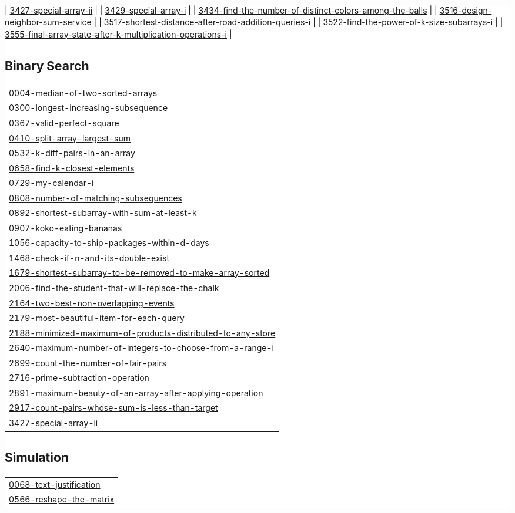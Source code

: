 | [3427-special-array-ii](https://github.com/shetkari03/LeetCode/tree/master/3427-special-array-ii) |
| [3429-special-array-i](https://github.com/shetkari03/LeetCode/tree/master/3429-special-array-i) |
| [3434-find-the-number-of-distinct-colors-among-the-balls](https://github.com/shetkari03/LeetCode/tree/master/3434-find-the-number-of-distinct-colors-among-the-balls) |
| [3516-design-neighbor-sum-service](https://github.com/shetkari03/LeetCode/tree/master/3516-design-neighbor-sum-service) |
| [3517-shortest-distance-after-road-addition-queries-i](https://github.com/shetkari03/LeetCode/tree/master/3517-shortest-distance-after-road-addition-queries-i) |
| [3522-find-the-power-of-k-size-subarrays-i](https://github.com/shetkari03/LeetCode/tree/master/3522-find-the-power-of-k-size-subarrays-i) |
| [3555-final-array-state-after-k-multiplication-operations-i](https://github.com/shetkari03/LeetCode/tree/master/3555-final-array-state-after-k-multiplication-operations-i) |
## Binary Search
|  |
| ------- |
| [0004-median-of-two-sorted-arrays](https://github.com/shetkari03/LeetCode/tree/master/0004-median-of-two-sorted-arrays) |
| [0300-longest-increasing-subsequence](https://github.com/shetkari03/LeetCode/tree/master/0300-longest-increasing-subsequence) |
| [0367-valid-perfect-square](https://github.com/shetkari03/LeetCode/tree/master/0367-valid-perfect-square) |
| [0410-split-array-largest-sum](https://github.com/shetkari03/LeetCode/tree/master/0410-split-array-largest-sum) |
| [0532-k-diff-pairs-in-an-array](https://github.com/shetkari03/LeetCode/tree/master/0532-k-diff-pairs-in-an-array) |
| [0658-find-k-closest-elements](https://github.com/shetkari03/LeetCode/tree/master/0658-find-k-closest-elements) |
| [0729-my-calendar-i](https://github.com/shetkari03/LeetCode/tree/master/0729-my-calendar-i) |
| [0808-number-of-matching-subsequences](https://github.com/shetkari03/LeetCode/tree/master/0808-number-of-matching-subsequences) |
| [0892-shortest-subarray-with-sum-at-least-k](https://github.com/shetkari03/LeetCode/tree/master/0892-shortest-subarray-with-sum-at-least-k) |
| [0907-koko-eating-bananas](https://github.com/shetkari03/LeetCode/tree/master/0907-koko-eating-bananas) |
| [1056-capacity-to-ship-packages-within-d-days](https://github.com/shetkari03/LeetCode/tree/master/1056-capacity-to-ship-packages-within-d-days) |
| [1468-check-if-n-and-its-double-exist](https://github.com/shetkari03/LeetCode/tree/master/1468-check-if-n-and-its-double-exist) |
| [1679-shortest-subarray-to-be-removed-to-make-array-sorted](https://github.com/shetkari03/LeetCode/tree/master/1679-shortest-subarray-to-be-removed-to-make-array-sorted) |
| [2006-find-the-student-that-will-replace-the-chalk](https://github.com/shetkari03/LeetCode/tree/master/2006-find-the-student-that-will-replace-the-chalk) |
| [2164-two-best-non-overlapping-events](https://github.com/shetkari03/LeetCode/tree/master/2164-two-best-non-overlapping-events) |
| [2179-most-beautiful-item-for-each-query](https://github.com/shetkari03/LeetCode/tree/master/2179-most-beautiful-item-for-each-query) |
| [2188-minimized-maximum-of-products-distributed-to-any-store](https://github.com/shetkari03/LeetCode/tree/master/2188-minimized-maximum-of-products-distributed-to-any-store) |
| [2640-maximum-number-of-integers-to-choose-from-a-range-i](https://github.com/shetkari03/LeetCode/tree/master/2640-maximum-number-of-integers-to-choose-from-a-range-i) |
| [2699-count-the-number-of-fair-pairs](https://github.com/shetkari03/LeetCode/tree/master/2699-count-the-number-of-fair-pairs) |
| [2716-prime-subtraction-operation](https://github.com/shetkari03/LeetCode/tree/master/2716-prime-subtraction-operation) |
| [2891-maximum-beauty-of-an-array-after-applying-operation](https://github.com/shetkari03/LeetCode/tree/master/2891-maximum-beauty-of-an-array-after-applying-operation) |
| [2917-count-pairs-whose-sum-is-less-than-target](https://github.com/shetkari03/LeetCode/tree/master/2917-count-pairs-whose-sum-is-less-than-target) |
| [3427-special-array-ii](https://github.com/shetkari03/LeetCode/tree/master/3427-special-array-ii) |
## Simulation
|  |
| ------- |
| [0068-text-justification](https://github.com/shetkari03/LeetCode/tree/master/0068-text-justification) |
| [0566-reshape-the-matrix](https://github.com/shetkari03/LeetCode/tree/master/0566-reshape-the-matrix) |